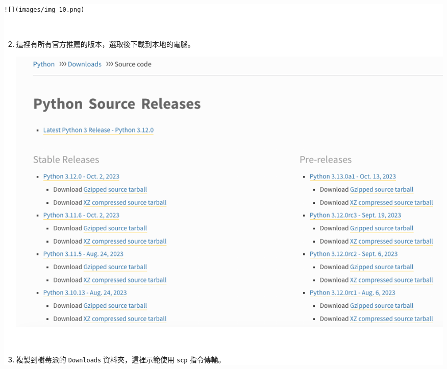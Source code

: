     ![](images/img_10.png)

<br>

2. 這裡有所有官方推薦的版本，選取後下載到本地的電腦。

    ![](images/img_12.png)

<br>

3. 複製到樹莓派的 `Downloads` 資料夾，這裡示範使用 `scp` 指令傳輸。
